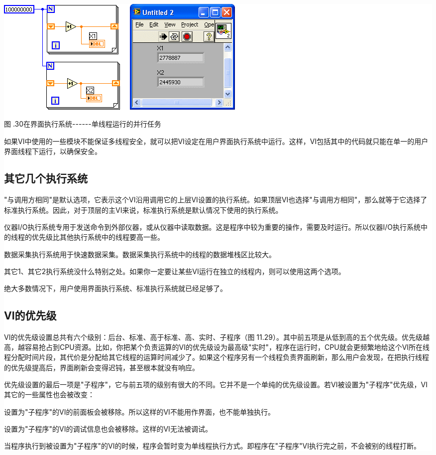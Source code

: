 ![](images/image701.png)    
![](images/image702.png)

图 .30在界面执行系统------单线程运行的并行任务

如果VI中使用的一些模块不能保证多线程安全，就可以把VI设定在用户界面执行系统中运行。这样，VI包括其中的代码就只能在单一的用户界面线程下运行，以确保安全。

## 其它几个执行系统

"与调用方相同"是默认选项，它表示这个VI沿用调用它的上层VI设置的执行系统。如果顶层VI也选择"与调用方相同"，那么就等于它选择了标准执行系统。因此，对于顶层的主VI来说，标准执行系统是默认情况下使用的执行系统。

仪器I/O执行系统专用于发送命令到外部仪器，或从仪器中读取数据。这是程序中较为重要的操作，需要及时运行。所以仪器I/O执行系统中的线程的优先级比其他执行系统中的线程要高一些。

数据采集执行系统用于快速数据采集。数据采集执行系统中的线程的数据堆栈区比较大。

其它1、其它2执行系统没什么特别之处。如果你一定要让某些VI运行在独立的线程内，则可以使用这两个选项。

绝大多数情况下，用户使用界面执行系统、标准执行系统就已经足够了。

## VI的优先级

VI的优先级设置总共有六个级别：后台、标准、高于标准、高、实时、子程序（图
11.29）。其中前五项是从低到高的五个优先级。优先级越高，越容易抢占到CPU资源。比如，你把某个负责运算的VI的优先级设为最高级"实时"，程序在运行时，CPU就会更频繁地给这个VI所在线程分配时间片段，其代价是分配给其它线程的运算时间减少了。如果这个程序另有一个线程负责界面刷新，那么用户会发现，在把执行线程的优先级提高后，界面刷新会变得迟钝，甚至根本就没有响应。

优先级设置的最后一项是"子程序"，它与前五项的级别有很大的不同。它并不是一个单纯的优先级设置。若VI被设置为"子程序"优先级，VI其它的一些属性也会被改变：

设置为"子程序"的VI的前面板会被移除。所以这样的VI不能用作界面，也不能单独执行。

设置为"子程序"的VI的调试信息也会被移除。这样的VI无法被调试。

当程序执行到被设置为"子程序"的VI的时候，程序会暂时变为单线程执行方式。即程序在"子程序"VI执行完之前，不会被别的线程打断。
